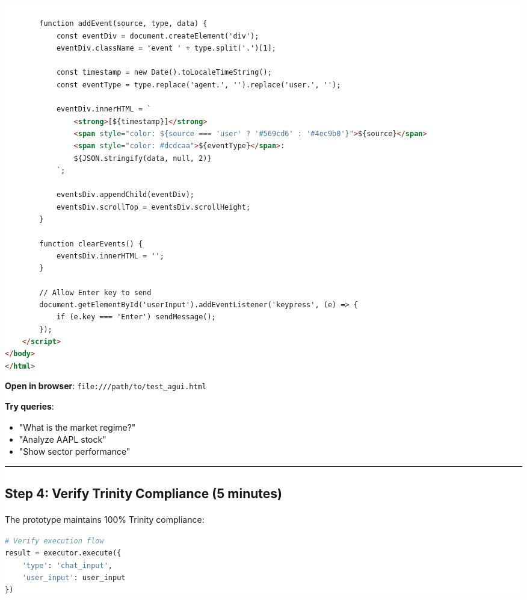 ```html

        function addEvent(source, type, data) {
            const eventDiv = document.createElement('div');
            eventDiv.className = 'event ' + type.split('.')[1];

            const timestamp = new Date().toLocaleTimeString();
            const eventType = type.replace('agent.', '').replace('user.', '');

            eventDiv.innerHTML = `
                <strong>[${timestamp}]</strong>
                <span style="color: ${source === 'user' ? '#569cd6' : '#4ec9b0'}">${source}</span>
                <span style="color: #dcdcaa">${eventType}</span>:
                ${JSON.stringify(data, null, 2)}
            `;

            eventsDiv.appendChild(eventDiv);
            eventsDiv.scrollTop = eventsDiv.scrollHeight;
        }

        function clearEvents() {
            eventsDiv.innerHTML = '';
        }

        // Allow Enter key to send
        document.getElementById('userInput').addEventListener('keypress', (e) => {
            if (e.key === 'Enter') sendMessage();
        });
    </script>
</body>
</html>
```

**Open in browser**: `file:///path/to/test_agui.html`

**Try queries**:
- "What is the market regime?"
- "Analyze AAPL stock"
- "Show sector performance"

---

## Step 4: Verify Trinity Compliance (5 minutes)

The prototype maintains 100% Trinity compliance:

```python
# Verify execution flow
result = executor.execute({
    'type': 'chat_input',
    'user_input': user_input
})
```
